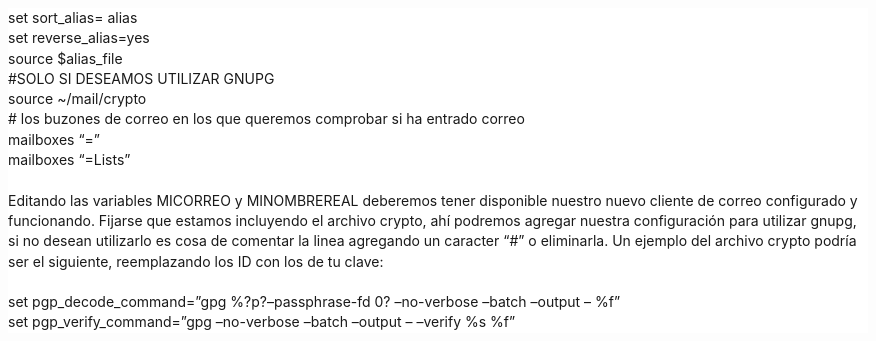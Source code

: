 <div>
  <span><span>set sort_alias= alias</span></span>
</div>

<div>
  <span><span>set reverse_alias=yes</span></span>
</div>

<div>
  <span><span>source $alias_file</span></span>
</div>

<div>
  <span><span>#SOLO SI DESEAMOS UTILIZAR GNUPG</span></span>
</div>

<div>
  <span><span>source ~/mail/crypto</span></span>
</div>

<div>
  <span><span># los buzones de correo en los que queremos comprobar si ha entrado correo</span></span>
</div>

<div>
  <span><span>mailboxes &#8220;=&#8221;</span></span>
</div>

<div>
  <span><span>mailboxes &#8220;=Lists&#8221;</span></span>
</div>

<div>
  <span><span><br /></span></span>
</div>

<div>
  <span><span>Editando las variables MICORREO y MINOMBREREAL deberemos tener disponible nuestro nuevo cliente de correo configurado y funcionando. Fijarse que estamos incluyendo el archivo crypto, ahí podremos agregar nuestra configuración para utilizar gnupg, si no desean utilizarlo es cosa de comentar la linea agregando un caracter &#8220;#&#8221; o eliminarla. Un ejemplo del archivo crypto podría ser el siguiente, reemplazando los ID con los de tu clave:</span></span>
</div>

<div>
  <span><span><br /></span></span>
</div>

<div>
  <span><span>set pgp_decode_command=&#8221;gpg %?p?&#8211;passphrase-fd 0? &#8211;no-verbose &#8211;batch &#8211;output &#8211; %f&#8221;</span></span>
</div>

<div>
  <span><span>set pgp_verify_command=&#8221;gpg &#8211;no-verbose &#8211;batch &#8211;output &#8211; &#8211;verify %s %f&#8221;</span></span>
</div>
